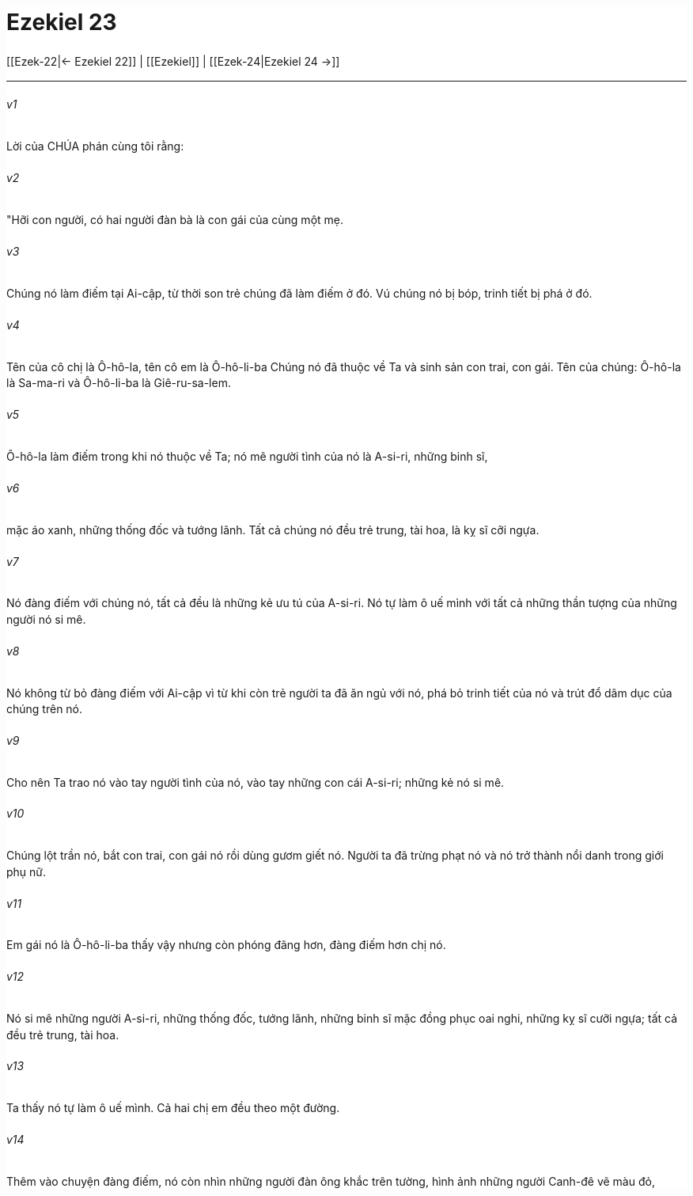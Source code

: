 # Ezekiel 23

[[Ezek-22|← Ezekiel 22]] | [[Ezekiel]] | [[Ezek-24|Ezekiel 24 →]]
***



###### v1 
Lời của CHÚA phán cùng tôi rằng: 

###### v2 
"Hỡi con người, có hai người đàn bà là con gái của cùng một mẹ. 

###### v3 
Chúng nó làm điếm tại Ai-cập, từ thời son trẻ chúng đã làm điếm ở đó. Vú chúng nó bị bóp, trinh tiết bị phá ở đó. 

###### v4 
Tên của cô chị là Ô-hô-la, tên cô em là Ô-hô-li-ba Chúng nó đã thuộc về Ta và sinh sản con trai, con gái. Tên của chúng: Ô-hô-la là Sa-ma-ri và Ô-hô-li-ba là Giê-ru-sa-lem. 

###### v5 
Ô-hô-la làm điếm trong khi nó thuộc về Ta; nó mê người tình của nó là A-si-ri, những binh sĩ, 

###### v6 
mặc áo xanh, những thống đốc và tướng lãnh. Tất cả chúng nó đều trẻ trung, tài hoa, là kỵ sĩ cỡi ngựa. 

###### v7 
Nó đàng điếm với chúng nó, tất cả đều là những kẻ ưu tú của A-si-ri. Nó tự làm ô uế mình với tất cả những thần tượng của những người nó si mê. 

###### v8 
Nó không từ bỏ đàng điếm với Ai-cập vì từ khi còn trẻ người ta đã ăn ngủ với nó, phá bỏ trinh tiết của nó và trút đổ dâm dục của chúng trên nó. 

###### v9 
Cho nên Ta trao nó vào tay người tình của nó, vào tay những con cái A-si-ri; những kẻ nó si mê. 

###### v10 
Chúng lột trần nó, bắt con trai, con gái nó rồi dùng gươm giết nó. Người ta đã trừng phạt nó và nó trở thành nổi danh trong giới phụ nữ. 

###### v11 
Em gái nó là Ô-hô-li-ba thấy vậy nhưng còn phóng đãng hơn, đàng điếm hơn chị nó. 

###### v12 
Nó si mê những người A-si-ri, những thống đốc, tướng lãnh, những binh sĩ mặc đồng phục oai nghi, những kỵ sĩ cưỡi ngựa; tất cả đều trẻ trung, tài hoa. 

###### v13 
Ta thấy nó tự làm ô uế mình. Cả hai chị em đều theo một đường. 

###### v14 
Thêm vào chuyện đàng điếm, nó còn nhìn những người đàn ông khắc trên tường, hình ảnh những người Canh-đê vẽ màu đỏ, 
